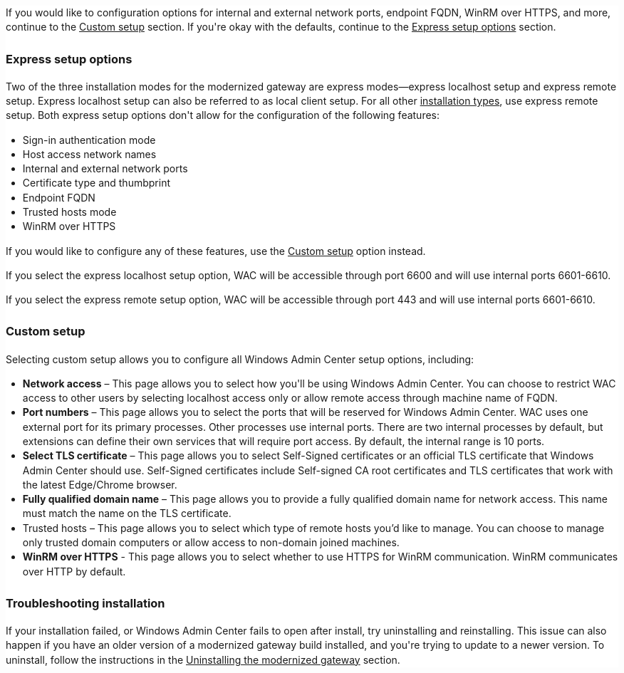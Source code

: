 If you would like to configuration options for internal and external network ports, endpoint FQDN, WinRM over HTTPS, and more, continue to the [Custom setup](#custom-setup) section. If you're okay with the defaults, continue to the [Express setup options](#express-setup-options) section.

### Express setup options
Two of the three installation modes for the modernized gateway are express modes—express localhost setup and express remote setup. Express localhost setup can also be referred to as local client setup. For all other [installation types](../plan/installation-options.md#installation-types), use express remote setup. Both express setup options don't allow for the configuration of the following features:
- Sign-in authentication mode
- Host access network names
- Internal and external network ports
- Certificate type and thumbprint
- Endpoint FQDN
- Trusted hosts mode
- WinRM over HTTPS

If you would like to configure any of these features, use the [Custom setup](#custom-setup) option instead. 

If you select the express localhost setup option, WAC will be accessible through port 6600 and will use internal ports 6601-6610. 

If you select the express remote setup option, WAC will be accessible through port 443 and will use internal ports 6601-6610.

### Custom setup
Selecting custom setup allows you to configure all Windows Admin Center setup options, including:
- **Network access** – This page allows you to select how you'll be using Windows Admin Center. You can choose to restrict WAC access to other users by selecting localhost access only or allow remote access through machine name of FQDN.
- **Port numbers** – This page allows you to select the ports that will be reserved for Windows Admin Center. WAC uses one external port for its primary processes. Other processes use internal ports. There are two internal processes by default, but extensions can define their own services that will require port access. By default, the internal range is 10 ports. 
- **Select TLS certificate** – This page allows you to select Self-Signed certificates or an official TLS certificate that Windows Admin Center should use. Self-Signed certificates include Self-signed CA root certificates and TLS certificates that work with the latest Edge/Chrome browser.
- **Fully qualified domain name** – This page allows you to provide a fully qualified domain name for network access. This name must match the name on the TLS certificate.
- Trusted hosts – This page allows you to select which type of remote hosts you’d like to manage. You can choose to manage only trusted domain computers or allow access to non-domain joined machines. 
- **WinRM over HTTPS** - This page allows you to select whether to use HTTPS for WinRM communication. WinRM communicates over HTTP by default. 

### Troubleshooting installation
If your installation failed, or Windows Admin Center fails to open after install, try uninstalling and reinstalling. This issue can also happen if you have an older version of a modernized gateway build installed, and you're trying to update to a newer version. To uninstall, follow the instructions in the [Uninstalling the modernized gateway](#uninstalling-the-modernized-gateway) section.
